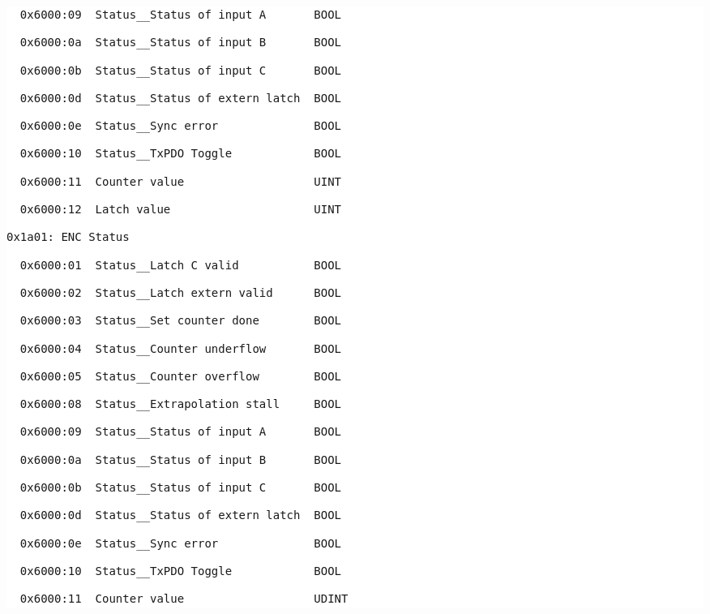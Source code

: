 <td  colspan=2 align="left"><pre>  0x6000:09  Status__Status of input A       BOOL</pre></td>
</tr>
<tr class="txpdo">
<td  colspan=2 align="left"><pre>  0x6000:0a  Status__Status of input B       BOOL</pre></td>
</tr>
<tr class="txpdo">
<td  colspan=2 align="left"><pre>  0x6000:0b  Status__Status of input C       BOOL</pre></td>
</tr>
<tr class="txpdo">
<td  colspan=2 align="left"><pre>  0x6000:0d  Status__Status of extern latch  BOOL</pre></td>
</tr>
<tr class="txpdo">
<td  colspan=2 align="left"><pre>  0x6000:0e  Status__Sync error              BOOL</pre></td>
</tr>
<tr class="txpdo">
<td  colspan=2 align="left"><pre>  0x6000:10  Status__TxPDO Toggle            BOOL</pre></td>
</tr>
<tr class="txpdo">
<td  colspan=2 align="left"><pre>  0x6000:11  Counter value                   UINT</pre></td>
</tr>
<tr class="txpdo">
<td  colspan=2 align="left"><pre>  0x6000:12  Latch value                     UINT</pre></td>
</tr>
<tr class="txpdo pdosection">
<td  colspan=2 align="left"><pre>0x1a01: ENC Status</pre></td>
</tr>
<tr class="txpdo">
<td  colspan=2 align="left"><pre>  0x6000:01  Status__Latch C valid           BOOL</pre></td>
</tr>
<tr class="txpdo">
<td  colspan=2 align="left"><pre>  0x6000:02  Status__Latch extern valid      BOOL</pre></td>
</tr>
<tr class="txpdo">
<td  colspan=2 align="left"><pre>  0x6000:03  Status__Set counter done        BOOL</pre></td>
</tr>
<tr class="txpdo">
<td  colspan=2 align="left"><pre>  0x6000:04  Status__Counter underflow       BOOL</pre></td>
</tr>
<tr class="txpdo">
<td  colspan=2 align="left"><pre>  0x6000:05  Status__Counter overflow        BOOL</pre></td>
</tr>
<tr class="txpdo">
<td  colspan=2 align="left"><pre>  0x6000:08  Status__Extrapolation stall     BOOL</pre></td>
</tr>
<tr class="txpdo">
<td  colspan=2 align="left"><pre>  0x6000:09  Status__Status of input A       BOOL</pre></td>
</tr>
<tr class="txpdo">
<td  colspan=2 align="left"><pre>  0x6000:0a  Status__Status of input B       BOOL</pre></td>
</tr>
<tr class="txpdo">
<td  colspan=2 align="left"><pre>  0x6000:0b  Status__Status of input C       BOOL</pre></td>
</tr>
<tr class="txpdo">
<td  colspan=2 align="left"><pre>  0x6000:0d  Status__Status of extern latch  BOOL</pre></td>
</tr>
<tr class="txpdo">
<td  colspan=2 align="left"><pre>  0x6000:0e  Status__Sync error              BOOL</pre></td>
</tr>
<tr class="txpdo">
<td  colspan=2 align="left"><pre>  0x6000:10  Status__TxPDO Toggle            BOOL</pre></td>
</tr>
<tr class="txpdo">
<td  colspan=2 align="left"><pre>  0x6000:11  Counter value                   UDINT</pre></td>